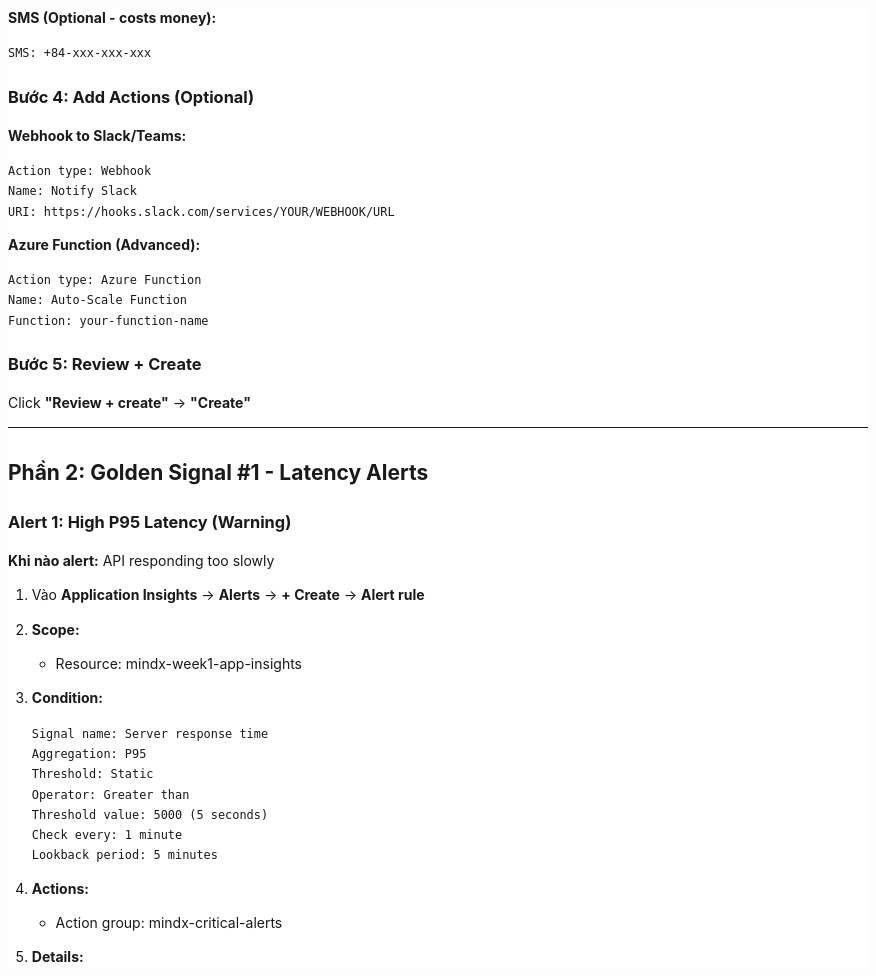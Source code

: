 **SMS (Optional - costs money):**

```
SMS: +84-xxx-xxx-xxx
```

### Bước 4: Add Actions (Optional)

**Webhook to Slack/Teams:**

```
Action type: Webhook
Name: Notify Slack
URI: https://hooks.slack.com/services/YOUR/WEBHOOK/URL
```

**Azure Function (Advanced):**

```
Action type: Azure Function
Name: Auto-Scale Function
Function: your-function-name
```

### Bước 5: Review + Create

Click **"Review + create"** → **"Create"**

---

## Phần 2: Golden Signal #1 - Latency Alerts

### Alert 1: High P95 Latency (Warning)

**Khi nào alert:** API responding too slowly

1. Vào **Application Insights** → **Alerts** → **+ Create** → **Alert rule**

2. **Scope:**

   - Resource: mindx-week1-app-insights

3. **Condition:**

   ```
   Signal name: Server response time
   Aggregation: P95
   Threshold: Static
   Operator: Greater than
   Threshold value: 5000 (5 seconds)
   Check every: 1 minute
   Lookback period: 5 minutes
   ```

4. **Actions:**
   - Action group: mindx-critical-alerts
5. **Details:**
